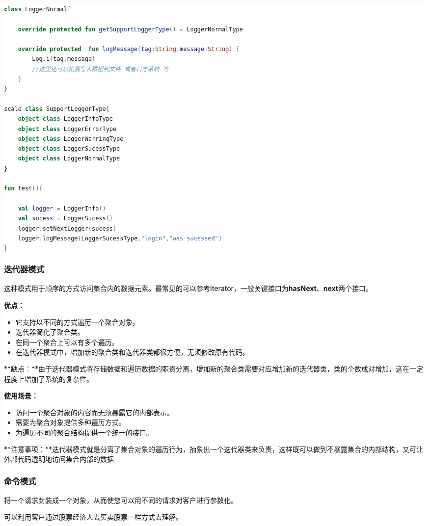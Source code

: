 ```kotlin
class LoggerNormal{
    
    override protected fun getSupportLoggerType() = LoggerNormalType
    
    override protected  fun logMessage(tag:String,message:String) { 
        Log.i(tag,message)
        //这里还可以拓展写入数据到文件 或者日志系统 等                                                          
    }
}

scale class SupportLoggerType{
    object class LoggerInfoType
    object class LoggerErrorType
    object class LoggerWarringType
    object class LoggerSucessType
    object class LoggerNormalType
}

fun test(){
    
    val logger = LoggerInfo()
    val sucess = LoggerSucess()
    logger.setNextLogger(sucess)
    logger.logMessage(LoggerSucessType,"login","was sucessed")
}
```

### 迭代器模式

这种模式用于顺序的方式访问集合内的数据元素。最常见的可以参考Iterator，一般关键接口为**hasNext**、**next**两个接口。

**优点：** 

- 它支持以不同的方式遍历一个聚合对象。 
- 迭代器简化了聚合类。 
- 在同一个聚合上可以有多个遍历。 
- 在迭代器模式中，增加新的聚合类和迭代器类都很方便，无须修改原有代码。

**缺点：**由于迭代器模式将存储数据和遍历数据的职责分离，增加新的聚合类需要对应增加新的迭代器类，类的个数成对增加，这在一定程度上增加了系统的复杂性。

**使用场景：** 

- 访问一个聚合对象的内容而无须暴露它的内部表示。 
- 需要为聚合对象提供多种遍历方式。 
- 为遍历不同的聚合结构提供一个统一的接口。

**注意事项：**迭代器模式就是分离了集合对象的遍历行为，抽象出一个迭代器类来负责，这样既可以做到不暴露集合的内部结构，又可让外部代码透明地访问集合内部的数据



### 命令模式

将一个请求封装成一个对象，从而使您可以用不同的请求对客户进行参数化。

可以利用客户通过股票经济人去买卖股票一样方式去理解。
